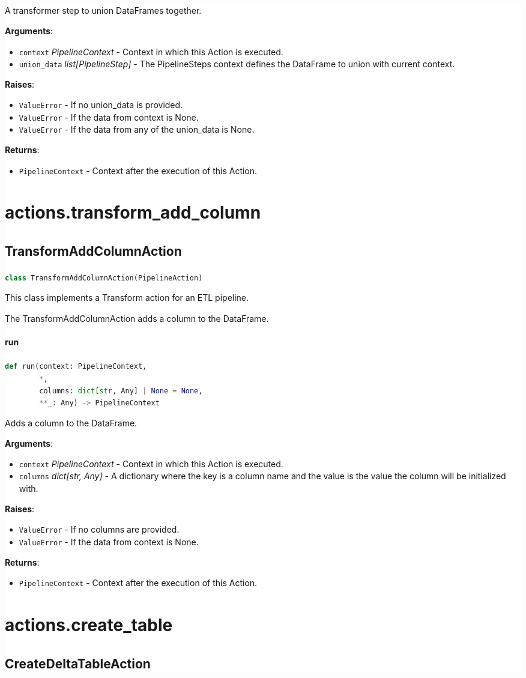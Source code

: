 A transformer step to union DataFrames together.

**Arguments**:

- `context` _PipelineContext_ - Context in which this Action is executed.
- `union_data` _list[PipelineStep]_ - The PipelineSteps context defines the DataFrame
  to union with current context.
  

**Raises**:

- `ValueError` - If no union_data is provided.
- `ValueError` - If the data from context is None.
- `ValueError` - If the data from any of the union_data is None.
  

**Returns**:

- `PipelineContext` - Context after the execution of this Action.

<h1 id="actions.transform_add_column">actions.transform_add_column</h1>

<h2 id="actions.transform_add_column.TransformAddColumnAction">TransformAddColumnAction</h2>

```python
class TransformAddColumnAction(PipelineAction)
```

This class implements a Transform action for an ETL pipeline.

The TransformAddColumnAction adds a column to the DataFrame.

<h4 id="actions.transform_add_column.TransformAddColumnAction.run">run</h4>

```python
def run(context: PipelineContext,
        *,
        columns: dict[str, Any] | None = None,
        **_: Any) -> PipelineContext
```

Adds a column to the DataFrame.

**Arguments**:

- `context` _PipelineContext_ - Context in which this Action is executed.
- `columns` _dict[str, Any]_ - A dictionary where the key is a column
  name and the value is the value the column will be initialized with.
  

**Raises**:

- `ValueError` - If no columns are provided.
- `ValueError` - If the data from context is None.
  

**Returns**:

- `PipelineContext` - Context after the execution of this Action.

<h1 id="actions.create_table">actions.create_table</h1>

<h2 id="actions.create_table.CreateDeltaTableAction">CreateDeltaTableAction</h2>
